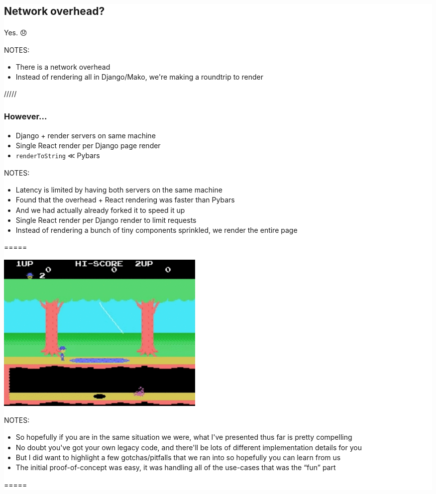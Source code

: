 ## Network overhead?

Yes. 😞

NOTES:
- There is a network overhead
- Instead of rendering all in Django/Mako, we're making a roundtrip to render

/////

### However...

- Django + render servers on same machine
- Single React render per Django page render
- `renderToString` ≪ Pybars

NOTES:
- Latency is limited by having both servers on the same machine
- Found that the overhead + React rendering was faster than Pybars
- And we had actually already forked it to speed it up
- Single React render per Django render to limit requests
- Instead of rendering a bunch of tiny components sprinkled, we render the entire page

=====

![Swinging over a lake](../../img/giphy/lake-swing-over.gif)


NOTES:
- So hopefully if you are in the same situation we were, what I've presented thus far is pretty compelling
- No doubt you've got your own legacy code, and there'll be lots of different implementation details for you
- But I did want to highlight a few gotchas/pitfalls that we ran into so hopefully you can learn from us
- The initial proof-of-concept was easy, it was handling all of the use-cases that was the “fun” part

=====
